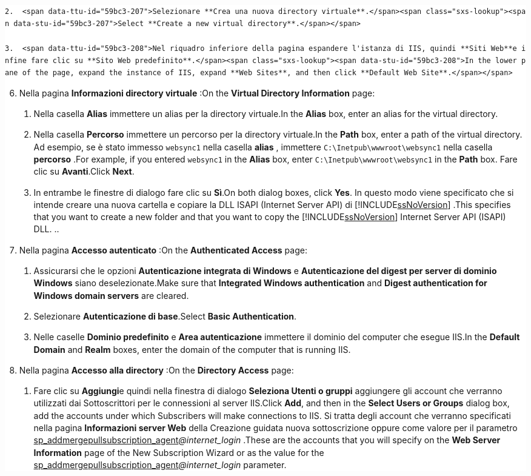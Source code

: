     2.  <span data-ttu-id="59bc3-207">Selezionare **Crea una nuova directory virtuale**.</span><span class="sxs-lookup"><span data-stu-id="59bc3-207">Select **Create a new virtual directory**.</span></span>  
  
    3.  <span data-ttu-id="59bc3-208">Nel riquadro inferiore della pagina espandere l'istanza di IIS, quindi **Siti Web**e infine fare clic su **Sito Web predefinito**.</span><span class="sxs-lookup"><span data-stu-id="59bc3-208">In the lower pane of the page, expand the instance of IIS, expand **Web Sites**, and then click **Default Web Site**.</span></span>  
  
6.  <span data-ttu-id="59bc3-209">Nella pagina **Informazioni directory virtuale** :</span><span class="sxs-lookup"><span data-stu-id="59bc3-209">On the **Virtual Directory Information** page:</span></span>  
  
    1.  <span data-ttu-id="59bc3-210">Nella casella **Alias** immettere un alias per la directory virtuale.</span><span class="sxs-lookup"><span data-stu-id="59bc3-210">In the **Alias** box, enter an alias for the virtual directory.</span></span>  
  
    2.  <span data-ttu-id="59bc3-211">Nella casella **Percorso** immettere un percorso per la directory virtuale.</span><span class="sxs-lookup"><span data-stu-id="59bc3-211">In the **Path** box, enter a path of the virtual directory.</span></span> <span data-ttu-id="59bc3-212">Ad esempio, se è stato immesso `websync1` nella casella **alias** , immettere `C:\Inetpub\wwwroot\websync1` nella casella **percorso** .</span><span class="sxs-lookup"><span data-stu-id="59bc3-212">For example, if you entered `websync1` in the **Alias** box, enter `C:\Inetpub\wwwroot\websync1` in the **Path** box.</span></span> <span data-ttu-id="59bc3-213">Fare clic su **Avanti**.</span><span class="sxs-lookup"><span data-stu-id="59bc3-213">Click **Next**.</span></span>  
  
    3.  <span data-ttu-id="59bc3-214">In entrambe le finestre di dialogo fare clic su **Sì**.</span><span class="sxs-lookup"><span data-stu-id="59bc3-214">On both dialog boxes, click **Yes**.</span></span> <span data-ttu-id="59bc3-215">In questo modo viene specificato che si intende creare una nuova cartella e copiare la DLL ISAPI (Internet Server API) di [!INCLUDE[ssNoVersion](../../includes/ssnoversion-md.md)] .</span><span class="sxs-lookup"><span data-stu-id="59bc3-215">This specifies that you want to create a new folder and that you want to copy the [!INCLUDE[ssNoVersion](../../includes/ssnoversion-md.md)] Internet Server API (ISAPI) DLL.</span></span> <span data-ttu-id="59bc3-216">.</span><span class="sxs-lookup"><span data-stu-id="59bc3-216">.</span></span>  
  
7.  <span data-ttu-id="59bc3-217">Nella pagina **Accesso autenticato** :</span><span class="sxs-lookup"><span data-stu-id="59bc3-217">On the **Authenticated Access** page:</span></span>  
  
    1.  <span data-ttu-id="59bc3-218">Assicurarsi che le opzioni **Autenticazione integrata di Windows** e **Autenticazione del digest per server di dominio Windows** siano deselezionate.</span><span class="sxs-lookup"><span data-stu-id="59bc3-218">Make sure that **Integrated Windows authentication** and **Digest authentication for Windows domain servers** are cleared.</span></span>  
  
    2.  <span data-ttu-id="59bc3-219">Selezionare **Autenticazione di base**.</span><span class="sxs-lookup"><span data-stu-id="59bc3-219">Select **Basic Authentication**.</span></span>  
  
    3.  <span data-ttu-id="59bc3-220">Nelle caselle **Dominio predefinito** e **Area autenticazione** immettere il dominio del computer che esegue IIS.</span><span class="sxs-lookup"><span data-stu-id="59bc3-220">In the **Default Domain** and **Realm** boxes, enter the domain of the computer that is running IIS.</span></span>  
  
8.  <span data-ttu-id="59bc3-221">Nella pagina **Accesso alla directory** :</span><span class="sxs-lookup"><span data-stu-id="59bc3-221">On the **Directory Access** page:</span></span>  
  
    1.  <span data-ttu-id="59bc3-222">Fare clic su **Aggiungi**e quindi nella finestra di dialogo **Seleziona Utenti o gruppi** aggiungere gli account che verranno utilizzati dai Sottoscrittori per le connessioni al server IIS.</span><span class="sxs-lookup"><span data-stu-id="59bc3-222">Click **Add**, and then in the **Select Users or Groups** dialog box, add the accounts under which Subscribers will make connections to IIS.</span></span> <span data-ttu-id="59bc3-223">Si tratta degli account che verranno specificati nella pagina **Informazioni server Web** della Creazione guidata nuova sottoscrizione oppure come valore per il parametro [sp_addmergepullsubscription_agent](/sql/relational-databases/system-stored-procedures/sp-addmergepullsubscription-agent-transact-sql)*@internet_login* .</span><span class="sxs-lookup"><span data-stu-id="59bc3-223">These are the accounts that you will specify on the **Web Server Information** page of the New Subscription Wizard or as the value for the [sp_addmergepullsubscription_agent](/sql/relational-databases/system-stored-procedures/sp-addmergepullsubscription-agent-transact-sql)*@internet_login* parameter.</span></span>  
  